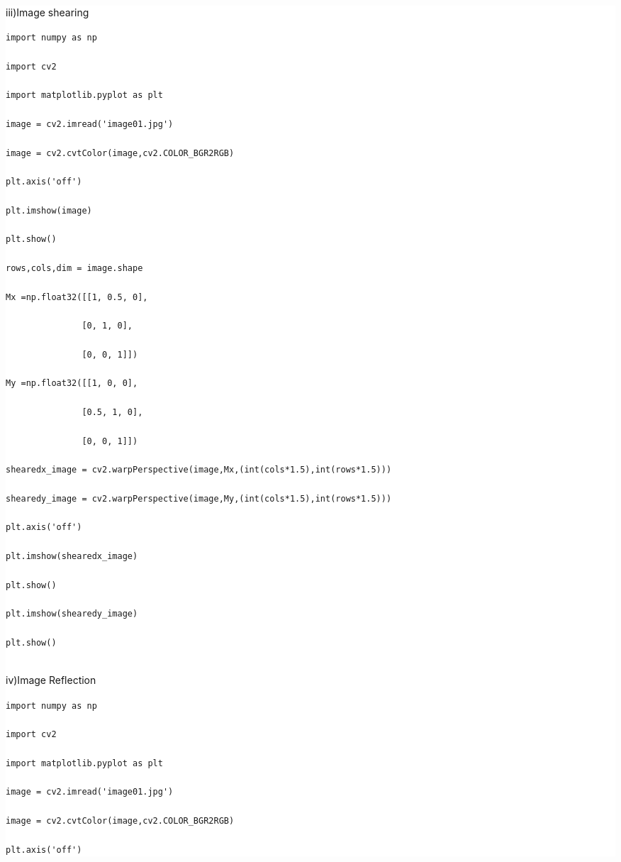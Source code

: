 
iii)Image shearing
```
import numpy as np

import cv2

import matplotlib.pyplot as plt

image = cv2.imread('image01.jpg')

image = cv2.cvtColor(image,cv2.COLOR_BGR2RGB)

plt.axis('off')

plt.imshow(image)

plt.show()

rows,cols,dim = image.shape

Mx =np.float32([[1, 0.5, 0],

               [0, 1, 0],
               
               [0, 0, 1]])

My =np.float32([[1, 0, 0],

               [0.5, 1, 0],
               
               [0, 0, 1]])
               
shearedx_image = cv2.warpPerspective(image,Mx,(int(cols*1.5),int(rows*1.5)))

shearedy_image = cv2.warpPerspective(image,My,(int(cols*1.5),int(rows*1.5)))

plt.axis('off')

plt.imshow(shearedx_image)

plt.show()

plt.imshow(shearedy_image)

plt.show()


```



iv)Image Reflection
```
import numpy as np

import cv2

import matplotlib.pyplot as plt

image = cv2.imread('image01.jpg')

image = cv2.cvtColor(image,cv2.COLOR_BGR2RGB)

plt.axis('off')

```